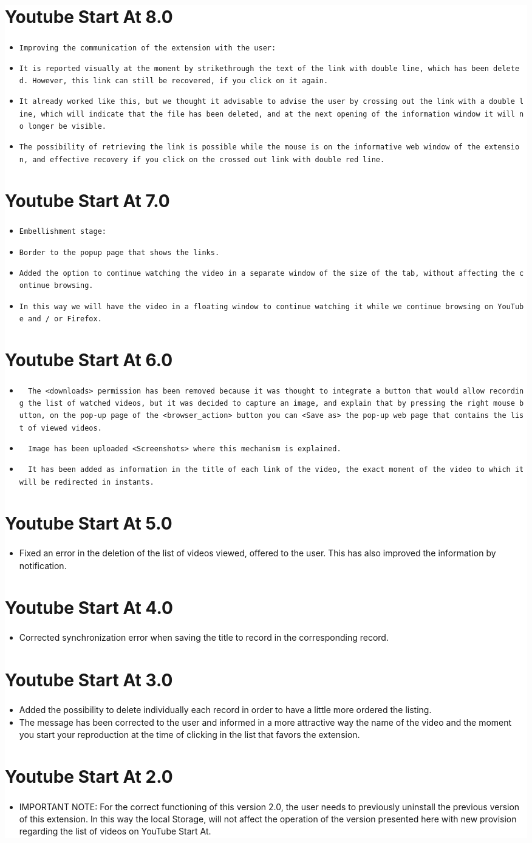 # Youtube Start At 8.0
*     Improving the communication of the extension with the user:
*     It is reported visually at the moment by strikethrough the text of the link with double line, which has been deleted. However, this link can still be recovered, if you click on it again.
*     It already worked like this, but we thought it advisable to advise the user by crossing out the link with a double line, which will indicate that the file has been deleted, and at the next opening of the information window it will no longer be visible.
*     The possibility of retrieving the link is possible while the mouse is on the informative web window of the extension, and effective recovery if you click on the crossed out link with double red line.

# Youtube Start At 7.0
*     Embellishment stage:
*     Border to the popup page that shows the links.
*     Added the option to continue watching the video in a separate window of the size of the tab, without affecting the continue browsing.
*     In this way we will have the video in a floating window to continue watching it while we continue browsing on YouTube and / or Firefox.

# Youtube Start At 6.0
*       The <downloads> permission has been removed because it was thought to integrate a button that would allow recording the list of watched videos, but it was decided to capture an image, and explain that by pressing the right mouse button, on the pop-up page of the <browser_action> button you can <Save as> the pop-up web page that contains the list of viewed videos.
*       Image has been uploaded <Screenshots> where this mechanism is explained.
*       It has been added as information in the title of each link of the video, the exact moment of the video to which it will be redirected in instants.

# Youtube Start At 5.0
* Fixed an error in the deletion of the list of videos viewed, offered to the user. This has also improved the information by notification.

# Youtube Start At 4.0
* Corrected synchronization error when saving the title to record in the corresponding record.

# Youtube Start At 3.0
* 	Added the possibility to delete individually each record in order to have a little more ordered the listing.
* 	The message has been corrected to the user and informed in a more attractive way the name of the video and the moment you start your reproduction at the time of clicking in the list that favors the extension.

# Youtube Start At 2.0
* IMPORTANT NOTE:
         For the correct functioning of this version 2.0, the user needs to previously uninstall the previous version of this extension. In this way the local Storage, will not affect the operation of the version presented here with new provision regarding the list of videos on YouTube Start At.
